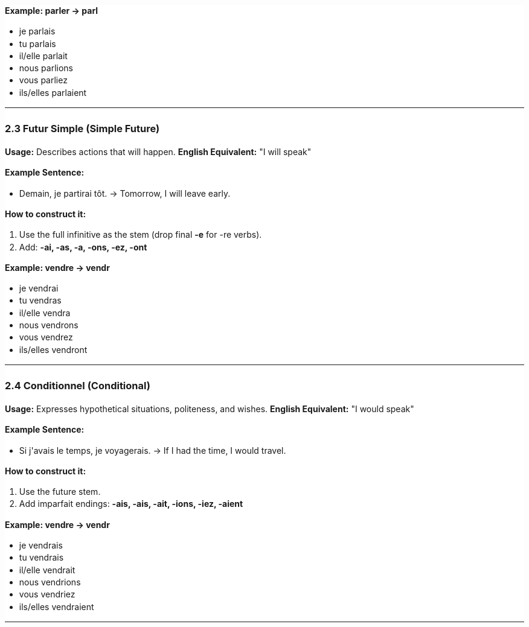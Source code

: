 **Example: parler → parl**

* je parlais
* tu parlais
* il/elle parlait
* nous parlions
* vous parliez
* ils/elles parlaient

---

### 2.3 Futur Simple (Simple Future)

**Usage:** Describes actions that will happen.
**English Equivalent:** "I will speak"

**Example Sentence:**

* Demain, je partirai tôt. → Tomorrow, I will leave early.

**How to construct it:**

1. Use the full infinitive as the stem (drop final **-e** for -re verbs).
2. Add: **-ai, -as, -a, -ons, -ez, -ont**

**Example: vendre → vendr**

* je vendrai
* tu vendras
* il/elle vendra
* nous vendrons
* vous vendrez
* ils/elles vendront

---

### 2.4 Conditionnel (Conditional)

**Usage:** Expresses hypothetical situations, politeness, and wishes.
**English Equivalent:** "I would speak"

**Example Sentence:**

* Si j'avais le temps, je voyagerais. → If I had the time, I would travel.

**How to construct it:**

1. Use the future stem.
2. Add imparfait endings: **-ais, -ais, -ait, -ions, -iez, -aient**

**Example: vendre → vendr**

* je vendrais
* tu vendrais
* il/elle vendrait
* nous vendrions
* vous vendriez
* ils/elles vendraient

---